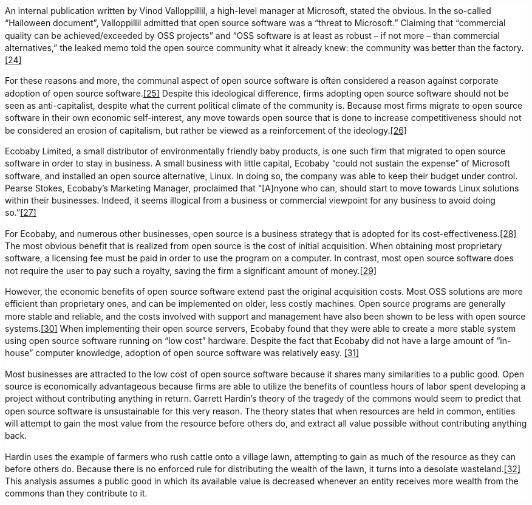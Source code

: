 An internal publication written by Vinod Valloppillil, a high-level manager at Microsoft, stated the obvious. In the so-called &#8220;Halloween document&#8221;, Valloppillil admitted that open source software was a &#8220;threat to Microsoft.&#8221; Claiming that &#8220;commercial quality can be achieved/exceeded by OSS projects&#8221; and &#8220;OSS software is at least as robust &#8211; if not more &#8211; than commercial alternatives,&#8221; the leaked memo told the open source community what it already knew: the community was better than the factory. <a name="_ftnref24" href="#_ftn24">[24]</a>

For these reasons and more, the communal aspect of open source software is often considered a reason against corporate adoption of open source software.<a name="_ftnref25" href="#_ftn25">[25]</a> Despite this ideological difference, firms adopting open source software should not be seen as anti-capitalist, despite what the current political climate of the community is. Because most firms migrate to open source software in their own economic self-interest, any move towards open source that is done to increase competitiveness should not be considered an erosion of capitalism, but rather be viewed as a reinforcement of the ideology.<a name="_ftnref26" href="#_ftn26">[26]</a>

Ecobaby Limited, a small distributor of environmentally friendly baby products, is one such firm that migrated to open source software in order to stay in business. A small business with little capital, Ecobaby &#8220;could not sustain the expense&#8221; of Microsoft software, and installed an open source alternative, Linux. In doing so, the company was able to keep their budget under control. Pearse Stokes, Ecobaby&#8217;s Marketing Manager, proclaimed that &#8220;[A]nyone who can, should start to move towards Linux solutions within their businesses. Indeed, it seems illogical from a business or commercial viewpoint for any business to avoid doing so.&#8221;<a name="_ftnref27" href="#_ftn27">[27]</a>

For Ecobaby, and numerous other businesses, open source is a business strategy that is adopted for its cost-effectiveness.<a name="_ftnref28" href="#_ftn28">[28]</a> The most obvious benefit that is realized from open source is the cost of initial acquisition. When obtaining most proprietary software, a licensing fee must be paid in order to use the program on a computer. In contrast, most open source software does not require the user to pay such a royalty, saving the firm a significant amount of money.<a name="_ftnref29" href="#_ftn29">[29]</a>

However, the economic benefits of open source software extend past the original acquisition costs. Most OSS solutions are more efficient than proprietary ones, and can be implemented on older, less costly machines. Open source programs are generally more stable and reliable, and the costs involved with support and management have also been shown to be less with open source systems.<a name="_ftnref30" href="#_ftn30">[30]</a> When implementing their open source servers, Ecobaby found that they were able to create a more stable system using open source software running on &#8220;low cost&#8221; hardware. Despite the fact that Ecobaby did not have a large amount of &#8220;in-house&#8221; computer knowledge, adoption of open source software was relatively easy. <a name="_ftnref31" href="#_ftn31">[31]</a>

Most businesses are attracted to the low cost of open source software because it shares many similarities to a public good. Open source is economically advantageous because firms are able to utilize the benefits of countless hours of labor spent developing a project without contributing anything in return. Garrett Hardin&#8217;s theory of the tragedy of the commons would seem to predict that open source software is unsustainable for this very reason. The theory states that when resources are held in common, entities will attempt to gain the most value from the resource before others do, and extract all value possible without contributing anything back.

Hardin uses the example of farmers who rush cattle onto a village lawn, attempting to gain as much of the resource as they can before others do. Because there is no enforced rule for distributing the wealth of the lawn, it turns into a desolate wasteland.<a name="_ftnref32" href="#_ftn32">[32]</a> This analysis assumes a public good in which its available value is decreased whenever an entity receives more wealth from the commons than they contribute to it.
